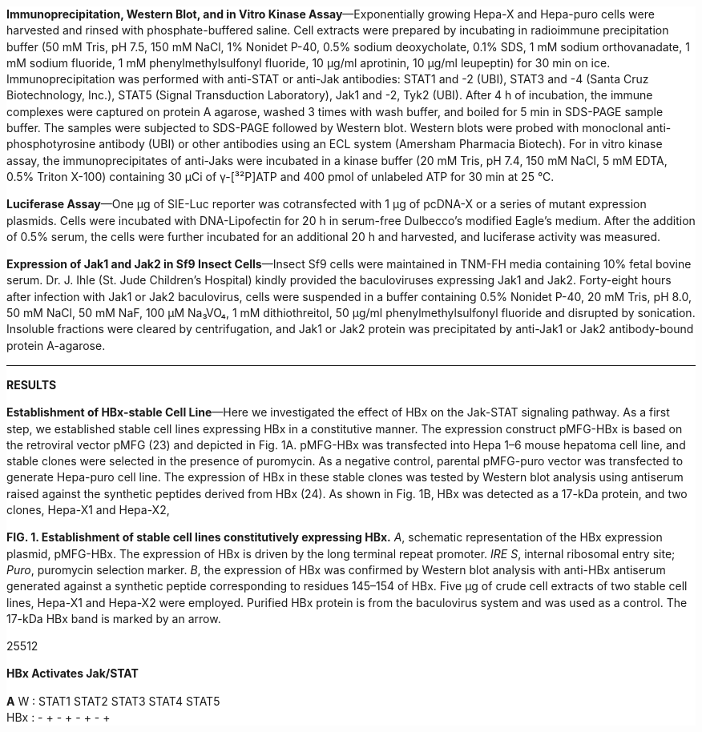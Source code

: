 **Immunoprecipitation, Western Blot, and in Vitro Kinase Assay**—Exponentially growing Hepa-X and Hepa-puro cells were harvested and rinsed with phosphate-buffered saline. Cell extracts were prepared by incubating in radioimmune precipitation buffer (50 mM Tris, pH 7.5, 150 mM NaCl, 1% Nonidet P-40, 0.5% sodium deoxycholate, 0.1% SDS, 1 mM sodium orthovanadate, 1 mM sodium fluoride, 1 mM phenylmethylsulfonyl fluoride, 10 μg/ml aprotinin, 10 μg/ml leupeptin) for 30 min on ice. Immunoprecipitation was performed with anti-STAT or anti-Jak antibodies: STAT1 and -2 (UBI), STAT3 and -4 (Santa Cruz Biotechnology, Inc.), STAT5 (Signal Transduction Laboratory), Jak1 and -2, Tyk2 (UBI). After 4 h of incubation, the immune complexes were captured on protein A agarose, washed 3 times with wash buffer, and boiled for 5 min in SDS-PAGE sample buffer. The samples were subjected to SDS-PAGE followed by Western blot. Western blots were probed with monoclonal anti-phosphotyrosine antibody (UBI) or other antibodies using an ECL system (Amersham Pharmacia Biotech). For in vitro kinase assay, the immunoprecipitates of anti-Jaks were incubated in a kinase buffer (20 mM Tris, pH 7.4, 150 mM NaCl, 5 mM EDTA, 0.5% Triton X-100) containing 30 μCi of γ-[³²P]ATP and 400 pmol of unlabeled ATP for 30 min at 25 °C.

**Luciferase Assay**—One μg of SIE-Luc reporter was cotransfected with 1 μg of pcDNA-X or a series of mutant expression plasmids. Cells were incubated with DNA-Lipofectin for 20 h in serum-free Dulbecco’s modified Eagle’s medium. After the addition of 0.5% serum, the cells were further incubated for an additional 20 h and harvested, and luciferase activity was measured.

**Expression of Jak1 and Jak2 in Sf9 Insect Cells**—Insect Sf9 cells were maintained in TNM-FH media containing 10% fetal bovine serum. Dr. J. Ihle (St. Jude Children’s Hospital) kindly provided the baculoviruses expressing Jak1 and Jak2. Forty-eight hours after infection with Jak1 or Jak2 baculovirus, cells were suspended in a buffer containing 0.5% Nonidet P-40, 20 mM Tris, pH 8.0, 50 mM NaCl, 50 mM NaF, 100 μM Na₃VO₄, 1 mM dithiothreitol, 50 μg/ml phenylmethylsulfonyl fluoride and disrupted by sonication. Insoluble fractions were cleared by centrifugation, and Jak1 or Jak2 protein was precipitated by anti-Jak1 or Jak2 antibody-bound protein A-agarose.

---

**RESULTS**

**Establishment of HBx-stable Cell Line**—Here we investigated the effect of HBx on the Jak-STAT signaling pathway. As a first step, we established stable cell lines expressing HBx in a constitutive manner. The expression construct pMFG-HBx is based on the retroviral vector pMFG (23) and depicted in Fig. 1A. pMFG-HBx was transfected into Hepa 1–6 mouse hepatoma cell line, and stable clones were selected in the presence of puromycin. As a negative control, parental pMFG-puro vector was transfected to generate Hepa-puro cell line. The expression of HBx in these stable clones was tested by Western blot analysis using antiserum raised against the synthetic peptides derived from HBx (24). As shown in Fig. 1B, HBx was detected as a 17-kDa protein, and two clones, Hepa-X1 and Hepa-X2,

**FIG. 1. Establishment of stable cell lines constitutively expressing HBx.** *A*, schematic representation of the HBx expression plasmid, pMFG-HBx. The expression of HBx is driven by the long terminal repeat promoter. *IRE S*, internal ribosomal entry site; *Puro*, puromycin selection marker. *B*, the expression of HBx was confirmed by Western blot analysis with anti-HBx antiserum generated against a synthetic peptide corresponding to residues 145–154 of HBx. Five μg of crude cell extracts of two stable cell lines, Hepa-X1 and Hepa-X2 were employed. Purified HBx protein is from the baculovirus system and was used as a control. The 17-kDa HBx band is marked by an arrow.

25512

**HBx Activates Jak/STAT**

**A**
W : STAT1 STAT2 STAT3 STAT4 STAT5  
HBx : - + - + - + - +  
